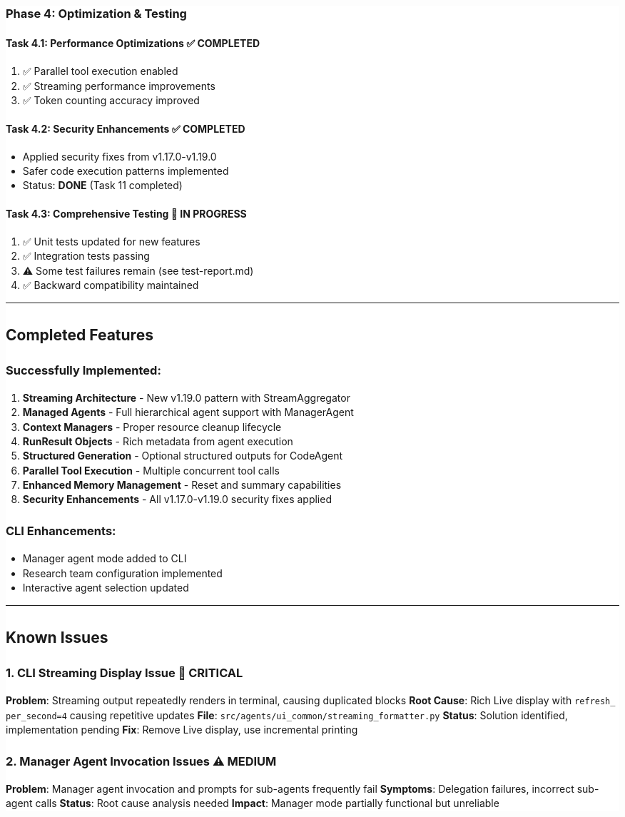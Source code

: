 ### Phase 4: Optimization & Testing

#### Task 4.1: Performance Optimizations ✅ COMPLETED
1. ✅ Parallel tool execution enabled
2. ✅ Streaming performance improvements
3. ✅ Token counting accuracy improved

#### Task 4.2: Security Enhancements ✅ COMPLETED
- Applied security fixes from v1.17.0-v1.19.0
- Safer code execution patterns implemented
- Status: **DONE** (Task 11 completed)

#### Task 4.3: Comprehensive Testing 🔄 IN PROGRESS
1. ✅ Unit tests updated for new features
2. ✅ Integration tests passing
3. ⚠️ Some test failures remain (see test-report.md)
4. ✅ Backward compatibility maintained

---

## Completed Features

### Successfully Implemented:
1. **Streaming Architecture** - New v1.19.0 pattern with StreamAggregator
2. **Managed Agents** - Full hierarchical agent support with ManagerAgent
3. **Context Managers** - Proper resource cleanup lifecycle
4. **RunResult Objects** - Rich metadata from agent execution
5. **Structured Generation** - Optional structured outputs for CodeAgent
6. **Parallel Tool Execution** - Multiple concurrent tool calls
7. **Enhanced Memory Management** - Reset and summary capabilities
8. **Security Enhancements** - All v1.17.0-v1.19.0 security fixes applied

### CLI Enhancements:
- Manager agent mode added to CLI
- Research team configuration implemented
- Interactive agent selection updated

---

## Known Issues

### 1. CLI Streaming Display Issue 🔴 CRITICAL
**Problem**: Streaming output repeatedly renders in terminal, causing duplicated blocks
**Root Cause**: Rich Live display with `refresh_per_second=4` causing repetitive updates
**File**: `src/agents/ui_common/streaming_formatter.py`
**Status**: Solution identified, implementation pending
**Fix**: Remove Live display, use incremental printing

### 2. Manager Agent Invocation Issues ⚠️ MEDIUM
**Problem**: Manager agent invocation and prompts for sub-agents frequently fail
**Symptoms**: Delegation failures, incorrect sub-agent calls
**Status**: Root cause analysis needed
**Impact**: Manager mode partially functional but unreliable
